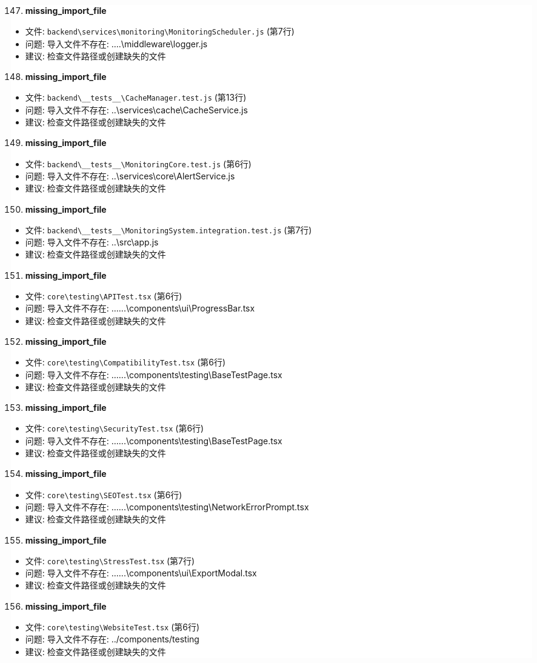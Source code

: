 
147. **missing_import_file**
   - 文件: `backend\services\monitoring\MonitoringScheduler.js` (第7行)
   - 问题: 导入文件不存在: ..\..\middleware\logger.js
   - 建议: 检查文件路径或创建缺失的文件


148. **missing_import_file**
   - 文件: `backend\__tests__\CacheManager.test.js` (第13行)
   - 问题: 导入文件不存在: ..\services\cache\CacheService.js
   - 建议: 检查文件路径或创建缺失的文件


149. **missing_import_file**
   - 文件: `backend\__tests__\MonitoringCore.test.js` (第6行)
   - 问题: 导入文件不存在: ..\services\core\AlertService.js
   - 建议: 检查文件路径或创建缺失的文件


150. **missing_import_file**
   - 文件: `backend\__tests__\MonitoringSystem.integration.test.js` (第7行)
   - 问题: 导入文件不存在: ..\src\app.js
   - 建议: 检查文件路径或创建缺失的文件


151. **missing_import_file**
   - 文件: `core\testing\APITest.tsx` (第6行)
   - 问题: 导入文件不存在: ..\..\..\components\ui\ProgressBar.tsx
   - 建议: 检查文件路径或创建缺失的文件


152. **missing_import_file**
   - 文件: `core\testing\CompatibilityTest.tsx` (第6行)
   - 问题: 导入文件不存在: ..\..\..\components\testing\BaseTestPage.tsx
   - 建议: 检查文件路径或创建缺失的文件


153. **missing_import_file**
   - 文件: `core\testing\SecurityTest.tsx` (第6行)
   - 问题: 导入文件不存在: ..\..\..\components\testing\BaseTestPage.tsx
   - 建议: 检查文件路径或创建缺失的文件


154. **missing_import_file**
   - 文件: `core\testing\SEOTest.tsx` (第6行)
   - 问题: 导入文件不存在: ..\..\..\components\testing\NetworkErrorPrompt.tsx
   - 建议: 检查文件路径或创建缺失的文件


155. **missing_import_file**
   - 文件: `core\testing\StressTest.tsx` (第7行)
   - 问题: 导入文件不存在: ..\..\..\components\ui\ExportModal.tsx
   - 建议: 检查文件路径或创建缺失的文件


156. **missing_import_file**
   - 文件: `core\testing\WebsiteTest.tsx` (第6行)
   - 问题: 导入文件不存在: ../components/testing
   - 建议: 检查文件路径或创建缺失的文件
